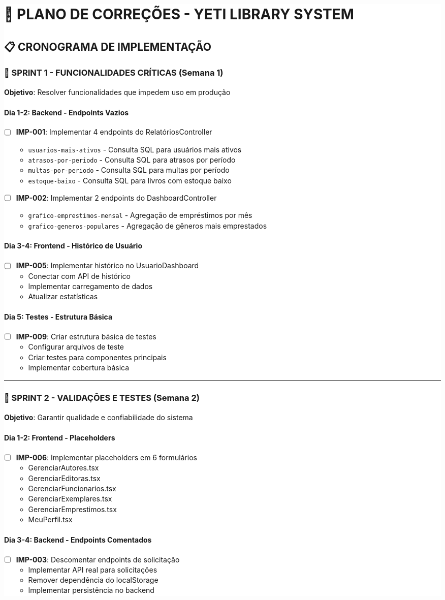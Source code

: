 # 🎯 PLANO DE CORREÇÕES - YETI LIBRARY SYSTEM

## 📋 **CRONOGRAMA DE IMPLEMENTAÇÃO**

### **📅 SPRINT 1 - FUNCIONALIDADES CRÍTICAS (Semana 1)**
**Objetivo**: Resolver funcionalidades que impedem uso em produção

#### **Dia 1-2: Backend - Endpoints Vazios**
- [ ] **IMP-001**: Implementar 4 endpoints do RelatóriosController
  - `usuarios-mais-ativos` - Consulta SQL para usuários mais ativos
  - `atrasos-por-periodo` - Consulta SQL para atrasos por período
  - `multas-por-periodo` - Consulta SQL para multas por período
  - `estoque-baixo` - Consulta SQL para livros com estoque baixo

- [ ] **IMP-002**: Implementar 2 endpoints do DashboardController
  - `grafico-emprestimos-mensal` - Agregação de empréstimos por mês
  - `grafico-generos-populares` - Agregação de gêneros mais emprestados

#### **Dia 3-4: Frontend - Histórico de Usuário**
- [ ] **IMP-005**: Implementar histórico no UsuarioDashboard
  - Conectar com API de histórico
  - Implementar carregamento de dados
  - Atualizar estatísticas

#### **Dia 5: Testes - Estrutura Básica**
- [ ] **IMP-009**: Criar estrutura básica de testes
  - Configurar arquivos de teste
  - Criar testes para componentes principais
  - Implementar cobertura básica

---

### **📅 SPRINT 2 - VALIDAÇÕES E TESTES (Semana 2)**
**Objetivo**: Garantir qualidade e confiabilidade do sistema

#### **Dia 1-2: Frontend - Placeholders**
- [ ] **IMP-006**: Implementar placeholders em 6 formulários
  - GerenciarAutores.tsx
  - GerenciarEditoras.tsx
  - GerenciarFuncionarios.tsx
  - GerenciarExemplares.tsx
  - GerenciarEmprestimos.tsx
  - MeuPerfil.tsx

#### **Dia 3-4: Backend - Endpoints Comentados**
- [ ] **IMP-003**: Descomentar endpoints de solicitação
  - Implementar API real para solicitações
  - Remover dependência do localStorage
  - Implementar persistência no backend
